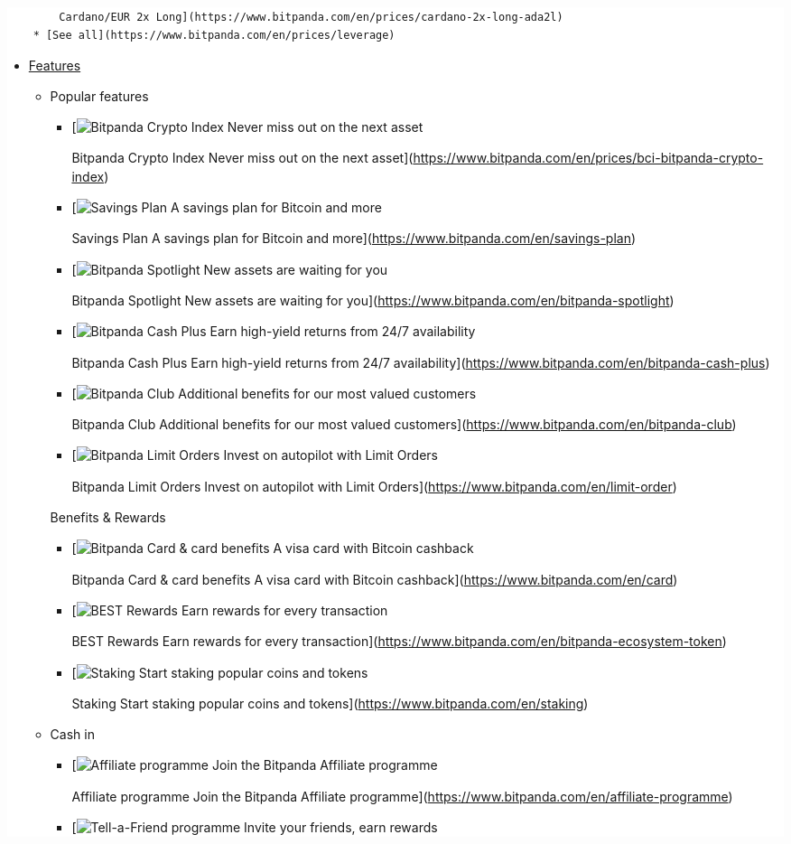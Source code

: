             Cardano/EUR 2x Long](https://www.bitpanda.com/en/prices/cardano-2x-long-ada2l)
        * [See all](https://www.bitpanda.com/en/prices/leverage)
    
* [Features](https://www.bitpanda.com/en/features)
    
    * Popular features
        
        * [![Bitpanda Crypto Index <small>Never miss out on the next asset</small>](https://cdn.bitpanda.com/media/New%20navigation_Rebrand%203.0/Crypto%20Index%20new.svg)
            
            Bitpanda Crypto Index Never miss out on the next asset](https://www.bitpanda.com/en/prices/bci-bitpanda-crypto-index)
        * [![Savings Plan <small>A savings plan for Bitcoin and more</small>](https://cdn.bitpanda.com/media/New%20navigation_Rebrand%203.0/Group%201306.svg)
            
            Savings Plan A savings plan for Bitcoin and more](https://www.bitpanda.com/en/savings-plan)
        * [![Bitpanda Spotlight <small>New assets are waiting for you</small>](https://cdn.bitpanda.com/media/New%20navigation_Rebrand%203.0/spotlight_icon_menu.svg)
            
            Bitpanda Spotlight New assets are waiting for you](https://www.bitpanda.com/en/bitpanda-spotlight)
        * [![Bitpanda Cash Plus <small>Earn high-yield returns from 24/7 availability</small>](https://cdn.bitpanda.com/media/New%20navigation_Rebrand%203.0/Group%201310.svg)
            
            Bitpanda Cash Plus Earn high-yield returns from 24/7 availability](https://www.bitpanda.com/en/bitpanda-cash-plus)
        * [![Bitpanda Club <small>Additional benefits for our most valued customers</small>](https://cdn.bitpanda.com/media/New%20navigation_Rebrand%203.0/BitpandaClub_36x36.svg)
            
            Bitpanda Club Additional benefits for our most valued customers](https://www.bitpanda.com/en/bitpanda-club)
        * [![Bitpanda Limit Orders<small> Invest on autopilot with Limit Orders</small>](https://cdn.bitpanda.com/media/limit-orders/limit-order-menu-icon.png)
            
            Bitpanda Limit Orders Invest on autopilot with Limit Orders](https://www.bitpanda.com/en/limit-order)
        
        Benefits & Rewards
        
        * [![Bitpanda Card & card benefits <small>A visa card with Bitcoin cashback</small>](https://cdn.bitpanda.com/media/New%20navigation_Rebrand%203.0/Group%201307.svg)
            
            Bitpanda Card & card benefits A visa card with Bitcoin cashback](https://www.bitpanda.com/en/card)
        * [![BEST Rewards <small>Earn rewards for every transaction</small>](https://cdn.bitpanda.com/media/New%20navigation_Rebrand%203.0/Group%201308.svg)
            
            BEST Rewards Earn rewards for every transaction](https://www.bitpanda.com/en/bitpanda-ecosystem-token)
        * [![Staking <small>Start staking popular coins and tokens</small>](https://cdn.bitpanda.com/media/New%20navigation_Rebrand%203.0/2022_May_Product_Staking%20icon_2022_May_Product_Staking%20icon_36x36.svg)
            
            Staking Start staking popular coins and tokens](https://www.bitpanda.com/en/staking)
    * Cash in
        
        * [![Affiliate programme <small>Join the Bitpanda Affiliate programme</small>](https://cdn.bitpanda.com/media/New%20navigation_Rebrand%203.0/Group%201311.svg)
            
            Affiliate programme Join the Bitpanda Affiliate programme](https://www.bitpanda.com/en/affiliate-programme)
        * [![Tell-a-Friend programme <small>Invite your friends, earn rewards</small>](https://cdn.bitpanda.com/media/New%20navigation_Rebrand%203.0/Group%201312.svg)
            